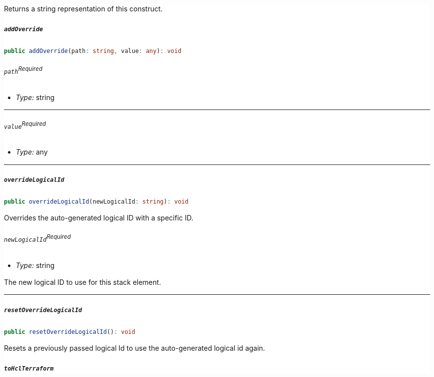 Returns a string representation of this construct.

##### `addOverride` <a name="addOverride" id="rhizo-co-terraform-provider-oci.dataOciCoreLetterOfAuthority.DataOciCoreLetterOfAuthority.addOverride"></a>

```typescript
public addOverride(path: string, value: any): void
```

###### `path`<sup>Required</sup> <a name="path" id="rhizo-co-terraform-provider-oci.dataOciCoreLetterOfAuthority.DataOciCoreLetterOfAuthority.addOverride.parameter.path"></a>

- *Type:* string

---

###### `value`<sup>Required</sup> <a name="value" id="rhizo-co-terraform-provider-oci.dataOciCoreLetterOfAuthority.DataOciCoreLetterOfAuthority.addOverride.parameter.value"></a>

- *Type:* any

---

##### `overrideLogicalId` <a name="overrideLogicalId" id="rhizo-co-terraform-provider-oci.dataOciCoreLetterOfAuthority.DataOciCoreLetterOfAuthority.overrideLogicalId"></a>

```typescript
public overrideLogicalId(newLogicalId: string): void
```

Overrides the auto-generated logical ID with a specific ID.

###### `newLogicalId`<sup>Required</sup> <a name="newLogicalId" id="rhizo-co-terraform-provider-oci.dataOciCoreLetterOfAuthority.DataOciCoreLetterOfAuthority.overrideLogicalId.parameter.newLogicalId"></a>

- *Type:* string

The new logical ID to use for this stack element.

---

##### `resetOverrideLogicalId` <a name="resetOverrideLogicalId" id="rhizo-co-terraform-provider-oci.dataOciCoreLetterOfAuthority.DataOciCoreLetterOfAuthority.resetOverrideLogicalId"></a>

```typescript
public resetOverrideLogicalId(): void
```

Resets a previously passed logical Id to use the auto-generated logical id again.

##### `toHclTerraform` <a name="toHclTerraform" id="rhizo-co-terraform-provider-oci.dataOciCoreLetterOfAuthority.DataOciCoreLetterOfAuthority.toHclTerraform"></a>
